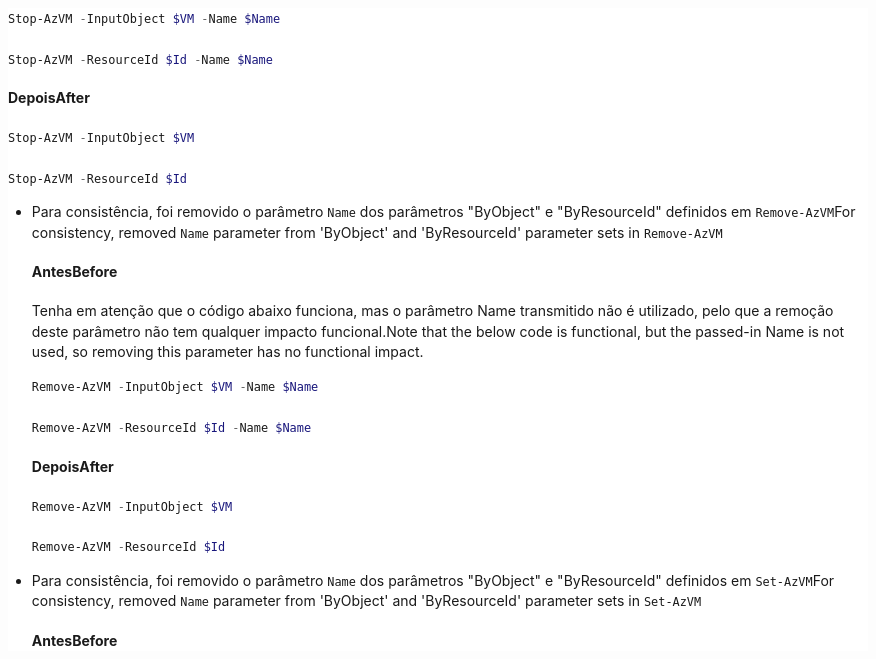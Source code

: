   ```powershell
  Stop-AzVM -InputObject $VM -Name $Name 

  Stop-AzVM -ResourceId $Id -Name $Name
  ```

  #### <a name="after"></a><span data-ttu-id="228b9-130">Depois</span><span class="sxs-lookup"><span data-stu-id="228b9-130">After</span></span>

  ```powershell
  Stop-AzVM -InputObject $VM

  Stop-AzVM -ResourceId $Id
  ```

- <span data-ttu-id="228b9-131">Para consistência, foi removido o parâmetro `Name` dos parâmetros "ByObject" e "ByResourceId" definidos em `Remove-AzVM`</span><span class="sxs-lookup"><span data-stu-id="228b9-131">For consistency, removed `Name` parameter from 'ByObject' and 'ByResourceId' parameter sets in `Remove-AzVM`</span></span>
  
  #### <a name="before"></a><span data-ttu-id="228b9-132">Antes</span><span class="sxs-lookup"><span data-stu-id="228b9-132">Before</span></span>

  <span data-ttu-id="228b9-133">Tenha em atenção que o código abaixo funciona, mas o parâmetro Name transmitido não é utilizado, pelo que a remoção deste parâmetro não tem qualquer impacto funcional.</span><span class="sxs-lookup"><span data-stu-id="228b9-133">Note that the below code is functional, but the passed-in Name is not used, so removing this parameter has no functional impact.</span></span>

  ```powershell
  Remove-AzVM -InputObject $VM -Name $Name

  Remove-AzVM -ResourceId $Id -Name $Name 
  ```

  #### <a name="after"></a><span data-ttu-id="228b9-134">Depois</span><span class="sxs-lookup"><span data-stu-id="228b9-134">After</span></span>

  ```powershell
  Remove-AzVM -InputObject $VM 

  Remove-AzVM -ResourceId $Id 
  ```

- <span data-ttu-id="228b9-135">Para consistência, foi removido o parâmetro `Name` dos parâmetros "ByObject" e "ByResourceId" definidos em `Set-AzVM`</span><span class="sxs-lookup"><span data-stu-id="228b9-135">For consistency, removed `Name` parameter from 'ByObject' and 'ByResourceId' parameter sets in `Set-AzVM`</span></span>
  
  #### <a name="before"></a><span data-ttu-id="228b9-136">Antes</span><span class="sxs-lookup"><span data-stu-id="228b9-136">Before</span></span>
